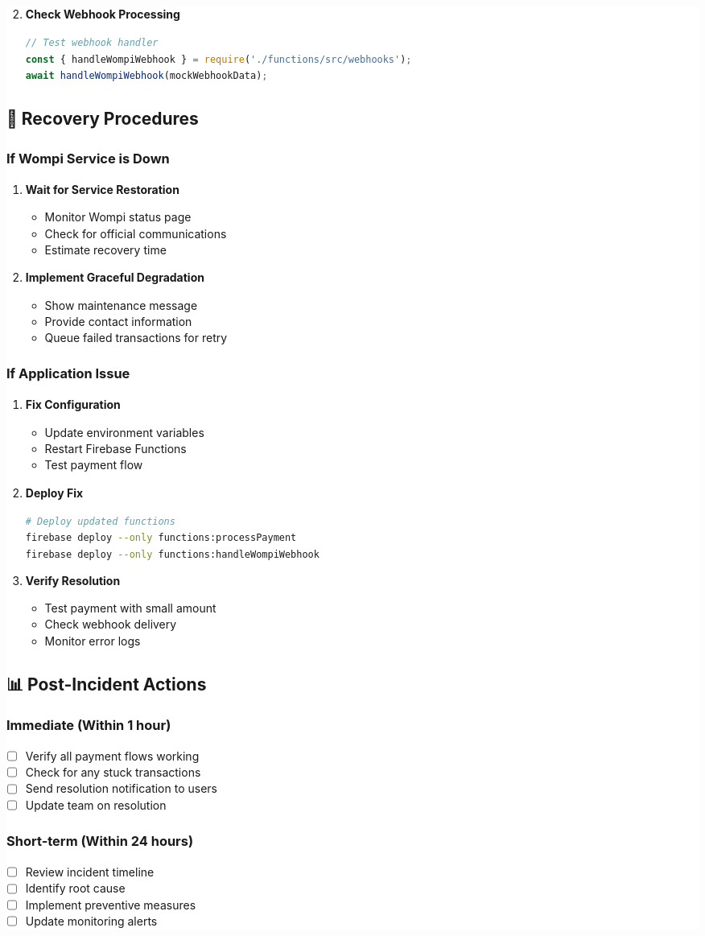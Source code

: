 2. **Check Webhook Processing**
   ```javascript
   // Test webhook handler
   const { handleWompiWebhook } = require('./functions/src/webhooks');
   await handleWompiWebhook(mockWebhookData);
   ```

## 🔄 Recovery Procedures

### If Wompi Service is Down
1. **Wait for Service Restoration**
   - Monitor Wompi status page
   - Check for official communications
   - Estimate recovery time

2. **Implement Graceful Degradation**
   - Show maintenance message
   - Provide contact information
   - Queue failed transactions for retry

### If Application Issue
1. **Fix Configuration**
   - Update environment variables
   - Restart Firebase Functions
   - Test payment flow

2. **Deploy Fix**
   ```bash
   # Deploy updated functions
   firebase deploy --only functions:processPayment
   firebase deploy --only functions:handleWompiWebhook
   ```

3. **Verify Resolution**
   - Test payment with small amount
   - Check webhook delivery
   - Monitor error logs

## 📊 Post-Incident Actions

### Immediate (Within 1 hour)
- [ ] Verify all payment flows working
- [ ] Check for any stuck transactions
- [ ] Send resolution notification to users
- [ ] Update team on resolution

### Short-term (Within 24 hours)
- [ ] Review incident timeline
- [ ] Identify root cause
- [ ] Implement preventive measures
- [ ] Update monitoring alerts

